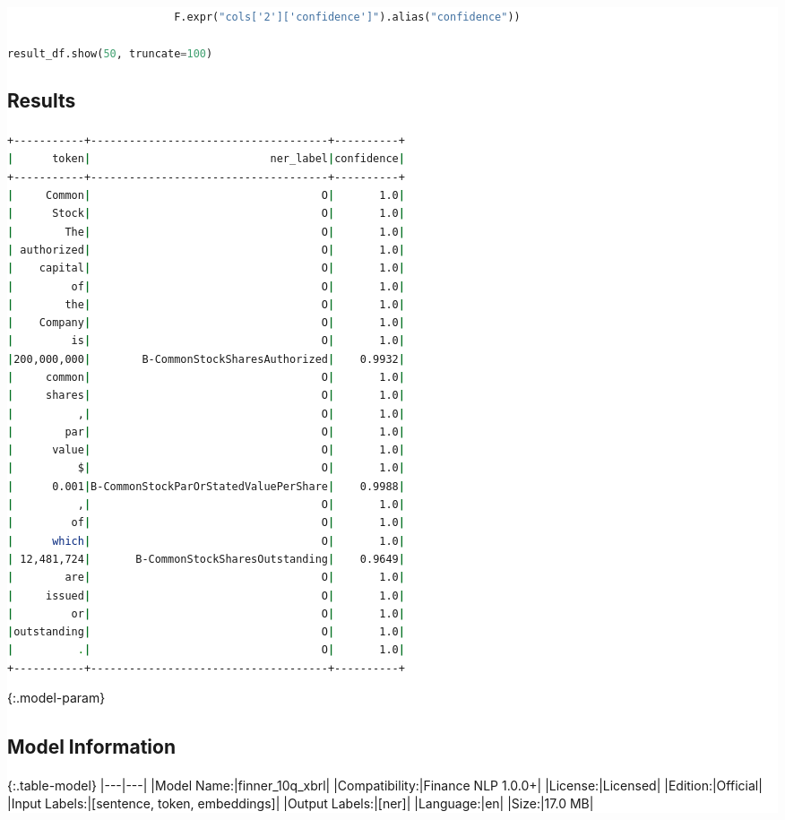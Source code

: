 ```python
                          F.expr("cols['2']['confidence']").alias("confidence"))

result_df.show(50, truncate=100)
```

</div>

## Results

```bash
+-----------+-------------------------------------+----------+
|      token|                            ner_label|confidence|
+-----------+-------------------------------------+----------+
|     Common|                                    O|       1.0|
|      Stock|                                    O|       1.0|
|        The|                                    O|       1.0|
| authorized|                                    O|       1.0|
|    capital|                                    O|       1.0|
|         of|                                    O|       1.0|
|        the|                                    O|       1.0|
|    Company|                                    O|       1.0|
|         is|                                    O|       1.0|
|200,000,000|        B-CommonStockSharesAuthorized|    0.9932|
|     common|                                    O|       1.0|
|     shares|                                    O|       1.0|
|          ,|                                    O|       1.0|
|        par|                                    O|       1.0|
|      value|                                    O|       1.0|
|          $|                                    O|       1.0|
|      0.001|B-CommonStockParOrStatedValuePerShare|    0.9988|
|          ,|                                    O|       1.0|
|         of|                                    O|       1.0|
|      which|                                    O|       1.0|
| 12,481,724|       B-CommonStockSharesOutstanding|    0.9649|
|        are|                                    O|       1.0|
|     issued|                                    O|       1.0|
|         or|                                    O|       1.0|
|outstanding|                                    O|       1.0|
|          .|                                    O|       1.0|
+-----------+-------------------------------------+----------+
```

{:.model-param}
## Model Information

{:.table-model}
|---|---|
|Model Name:|finner_10q_xbrl|
|Compatibility:|Finance NLP 1.0.0+|
|License:|Licensed|
|Edition:|Official|
|Input Labels:|[sentence, token, embeddings]|
|Output Labels:|[ner]|
|Language:|en|
|Size:|17.0 MB|
